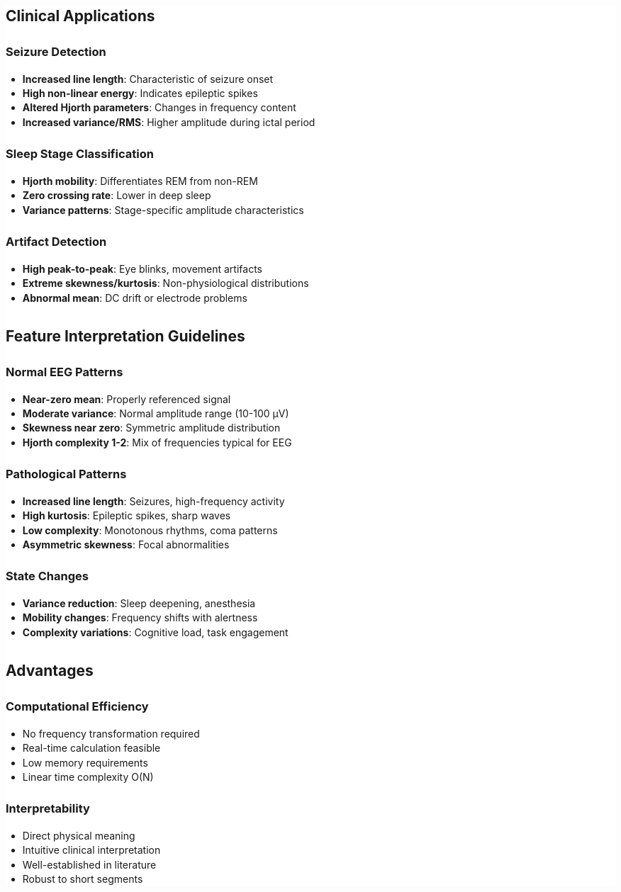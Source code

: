 ## Clinical Applications

### Seizure Detection
- **Increased line length**: Characteristic of seizure onset
- **High non-linear energy**: Indicates epileptic spikes
- **Altered Hjorth parameters**: Changes in frequency content
- **Increased variance/RMS**: Higher amplitude during ictal period

### Sleep Stage Classification
- **Hjorth mobility**: Differentiates REM from non-REM
- **Zero crossing rate**: Lower in deep sleep
- **Variance patterns**: Stage-specific amplitude characteristics

### Artifact Detection
- **High peak-to-peak**: Eye blinks, movement artifacts
- **Extreme skewness/kurtosis**: Non-physiological distributions
- **Abnormal mean**: DC drift or electrode problems

## Feature Interpretation Guidelines

### Normal EEG Patterns
- **Near-zero mean**: Properly referenced signal
- **Moderate variance**: Normal amplitude range (10-100 μV)
- **Skewness near zero**: Symmetric amplitude distribution
- **Hjorth complexity 1-2**: Mix of frequencies typical for EEG

### Pathological Patterns
- **Increased line length**: Seizures, high-frequency activity
- **High kurtosis**: Epileptic spikes, sharp waves
- **Low complexity**: Monotonous rhythms, coma patterns
- **Asymmetric skewness**: Focal abnormalities

### State Changes
- **Variance reduction**: Sleep deepening, anesthesia
- **Mobility changes**: Frequency shifts with alertness
- **Complexity variations**: Cognitive load, task engagement

## Advantages

### Computational Efficiency
- No frequency transformation required
- Real-time calculation feasible
- Low memory requirements
- Linear time complexity O(N)

### Interpretability
- Direct physical meaning
- Intuitive clinical interpretation
- Well-established in literature
- Robust to short segments
